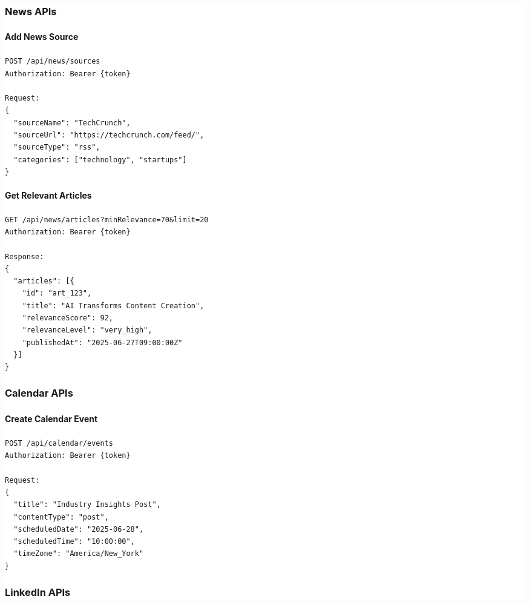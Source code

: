 ### News APIs

#### Add News Source
```http
POST /api/news/sources
Authorization: Bearer {token}

Request:
{
  "sourceName": "TechCrunch",
  "sourceUrl": "https://techcrunch.com/feed/",
  "sourceType": "rss",
  "categories": ["technology", "startups"]
}
```

#### Get Relevant Articles
```http
GET /api/news/articles?minRelevance=70&limit=20
Authorization: Bearer {token}

Response:
{
  "articles": [{
    "id": "art_123",
    "title": "AI Transforms Content Creation",
    "relevanceScore": 92,
    "relevanceLevel": "very_high",
    "publishedAt": "2025-06-27T09:00:00Z"
  }]
}
```

### Calendar APIs

#### Create Calendar Event
```http
POST /api/calendar/events
Authorization: Bearer {token}

Request:
{
  "title": "Industry Insights Post",
  "contentType": "post",
  "scheduledDate": "2025-06-28",
  "scheduledTime": "10:00:00",
  "timeZone": "America/New_York"
}
```

### LinkedIn APIs
